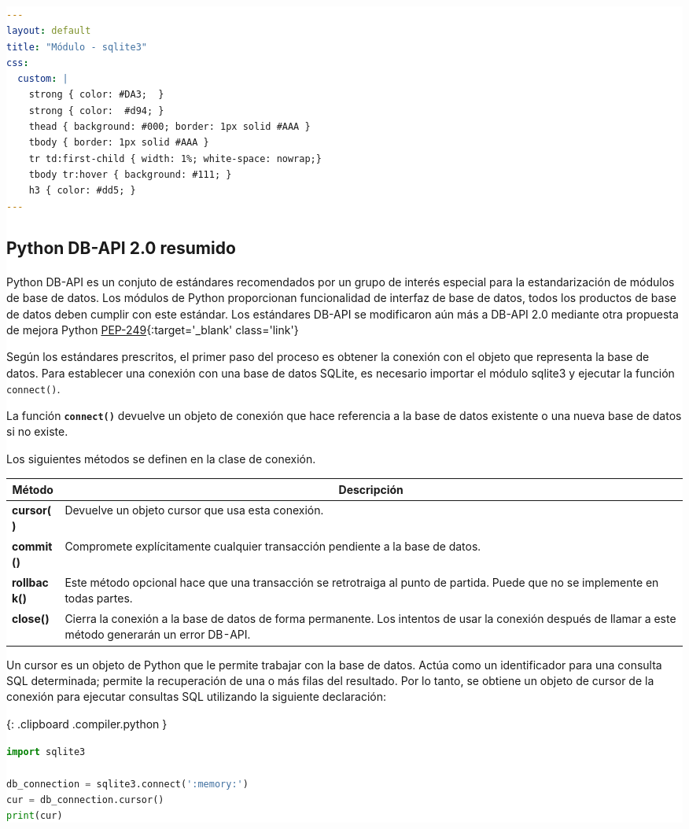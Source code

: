 ```yaml
---
layout: default
title: "Módulo - sqlite3"
css:
  custom: |
    strong { color: #DA3;  }
    strong { color:  #d94; }
    thead { background: #000; border: 1px solid #AAA }
    tbody { border: 1px solid #AAA }
    tr td:first-child { width: 1%; white-space: nowrap;}
    tbody tr:hover { background: #111; }
    h3 { color: #dd5; }
---
```



## Python DB-API 2.0 resumido

Python DB-API es un conjuto de estándares recomendados por un grupo de interés especial para la estandarización de módulos de base de datos. Los módulos de Python proporcionan funcionalidad de interfaz de base de datos, todos los productos de base de datos deben cumplir con este estándar. Los estándares DB-API se modificaron aún más a DB-API 2.0 mediante otra propuesta de mejora Python [PEP-249](https://www.python.org/dev/peps/pep-0249){:target='_blank' class='link'}

Según los estándares prescritos, el primer paso del proceso es obtener la conexión con el objeto que representa la base de datos. Para establecer una conexión con una base de datos SQLite, es necesario importar el módulo sqlite3 y ejecutar la función `connect()`.  

La función **`connect()`** devuelve un objeto de conexión que hace referencia a la base de datos existente o una nueva base de datos si no existe.  

Los siguientes métodos se definen en la clase de conexión.


| Método | Descripción |
| ------ | ----------- |
|**cursor()**| Devuelve un objeto cursor que usa esta conexión.|
|**commit()**| Compromete explícitamente cualquier transacción pendiente a la base de datos.|
|**rollback()**| Este método opcional hace que una transacción se retrotraiga al punto de partida. Puede que no se implemente en todas partes.|
|**close()**| Cierra la conexión a la base de datos de forma permanente. Los intentos de usar la conexión después de llamar a este método generarán un error DB-API.|

Un cursor es un objeto de Python que le permite trabajar con la base de datos. Actúa como un identificador para una consulta SQL determinada; permite la recuperación de una o más filas del resultado. Por lo tanto, se obtiene un objeto de cursor de la conexión para ejecutar consultas SQL utilizando la siguiente declaración:  

{: .clipboard .compiler.python }
```py
import sqlite3

db_connection = sqlite3.connect(':memory:')
cur = db_connection.cursor()
print(cur)
```
